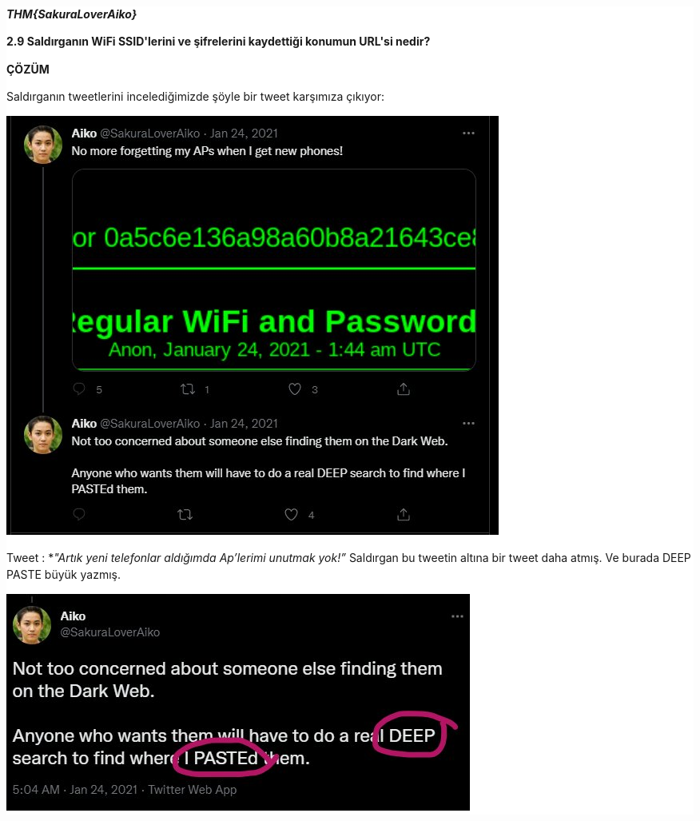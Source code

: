 ***THM{SakuraLoverAiko}***

**2.9 Saldırganın WiFi SSID'lerini ve şifrelerini kaydettiği konumun URL'si nedir?**

**ÇÖZÜM**

Saldırganın tweetlerini incelediğimizde şöyle bir tweet karşımıza çıkıyor:

![alt text](https://github.com/dgylayse/Capture-The-Flag/blob/main/Images/image-36.png)

Tweet : **"Artık yeni telefonlar aldığımda Ap’lerimi unutmak yok!”*  Saldırgan bu tweetin altına bir tweet daha atmış. Ve burada DEEP PASTE büyük yazmış.

![alt text](https://github.com/dgylayse/Capture-The-Flag/blob/main/Images/image-37.png)
